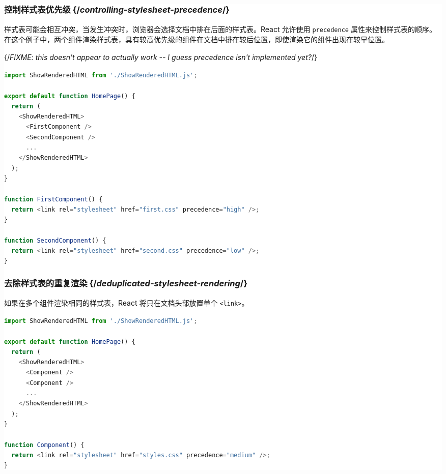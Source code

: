 </SandpackWithHTMLOutput>

### 控制样式表优先级 {/*controlling-stylesheet-precedence*/}

样式表可能会相互冲突，当发生冲突时，浏览器会选择文档中排在后面的样式表。React 允许使用 `precedence` 属性来控制样式表的顺序。在这个例子中，两个组件渲染样式表，具有较高优先级的组件在文档中排在较后位置，即使渲染它的组件出现在较早位置。

{/*FIXME: this doesn't appear to actually work -- I guess precedence isn't implemented yet?*/}

<SandpackWithHTMLOutput>

```js App.js active
import ShowRenderedHTML from './ShowRenderedHTML.js';

export default function HomePage() {
  return (
    <ShowRenderedHTML>
      <FirstComponent />
      <SecondComponent />
      ...
    </ShowRenderedHTML>
  );
}

function FirstComponent() {
  return <link rel="stylesheet" href="first.css" precedence="high" />;
}

function SecondComponent() {
  return <link rel="stylesheet" href="second.css" precedence="low" />;
}

```

</SandpackWithHTMLOutput>

### 去除样式表的重复渲染 {/*deduplicated-stylesheet-rendering*/}

如果在多个组件渲染相同的样式表，React 将只在文档头部放置单个 `<link>`。

<SandpackWithHTMLOutput>

```js App.js active
import ShowRenderedHTML from './ShowRenderedHTML.js';

export default function HomePage() {
  return (
    <ShowRenderedHTML>
      <Component />
      <Component />
      ...
    </ShowRenderedHTML>
  );
}

function Component() {
  return <link rel="stylesheet" href="styles.css" precedence="medium" />;
}
```
